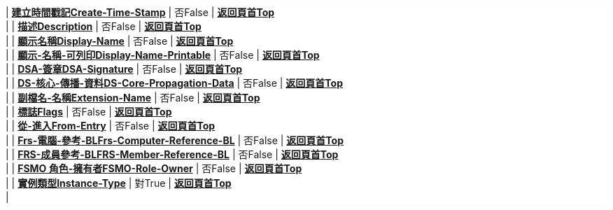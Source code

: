 | [<span data-ttu-id="bf4b8-186">**建立時間戳記**</span><span class="sxs-lookup"><span data-stu-id="bf4b8-186">**Create-Time-Stamp**</span></span>](a-createtimestamp.md)                            | <span data-ttu-id="bf4b8-187">否</span><span class="sxs-lookup"><span data-stu-id="bf4b8-187">False</span></span>     | [<span data-ttu-id="bf4b8-188">**返回頁首**</span><span class="sxs-lookup"><span data-stu-id="bf4b8-188">**Top**</span></span>](c-top.md)<br/> |
| [<span data-ttu-id="bf4b8-189">**描述**</span><span class="sxs-lookup"><span data-stu-id="bf4b8-189">**Description**</span></span>](a-description.md)                                      | <span data-ttu-id="bf4b8-190">否</span><span class="sxs-lookup"><span data-stu-id="bf4b8-190">False</span></span>     | [<span data-ttu-id="bf4b8-191">**返回頁首**</span><span class="sxs-lookup"><span data-stu-id="bf4b8-191">**Top**</span></span>](c-top.md)<br/> |
| [<span data-ttu-id="bf4b8-192">**顯示名稱**</span><span class="sxs-lookup"><span data-stu-id="bf4b8-192">**Display-Name**</span></span>](a-displayname.md)                                     | <span data-ttu-id="bf4b8-193">否</span><span class="sxs-lookup"><span data-stu-id="bf4b8-193">False</span></span>     | [<span data-ttu-id="bf4b8-194">**返回頁首**</span><span class="sxs-lookup"><span data-stu-id="bf4b8-194">**Top**</span></span>](c-top.md)<br/> |
| [<span data-ttu-id="bf4b8-195">**顯示-名稱-可列印**</span><span class="sxs-lookup"><span data-stu-id="bf4b8-195">**Display-Name-Printable**</span></span>](a-displaynameprintable.md)                  | <span data-ttu-id="bf4b8-196">否</span><span class="sxs-lookup"><span data-stu-id="bf4b8-196">False</span></span>     | [<span data-ttu-id="bf4b8-197">**返回頁首**</span><span class="sxs-lookup"><span data-stu-id="bf4b8-197">**Top**</span></span>](c-top.md)<br/> |
| [<span data-ttu-id="bf4b8-198">**DSA-簽章**</span><span class="sxs-lookup"><span data-stu-id="bf4b8-198">**DSA-Signature**</span></span>](a-dsasignature.md)                                   | <span data-ttu-id="bf4b8-199">否</span><span class="sxs-lookup"><span data-stu-id="bf4b8-199">False</span></span>     | [<span data-ttu-id="bf4b8-200">**返回頁首**</span><span class="sxs-lookup"><span data-stu-id="bf4b8-200">**Top**</span></span>](c-top.md)<br/> |
| [<span data-ttu-id="bf4b8-201">**DS-核心-傳播-資料**</span><span class="sxs-lookup"><span data-stu-id="bf4b8-201">**DS-Core-Propagation-Data**</span></span>](a-dscorepropagationdata.md)               | <span data-ttu-id="bf4b8-202">否</span><span class="sxs-lookup"><span data-stu-id="bf4b8-202">False</span></span>     | [<span data-ttu-id="bf4b8-203">**返回頁首**</span><span class="sxs-lookup"><span data-stu-id="bf4b8-203">**Top**</span></span>](c-top.md)<br/> |
| [<span data-ttu-id="bf4b8-204">**副檔名-名稱**</span><span class="sxs-lookup"><span data-stu-id="bf4b8-204">**Extension-Name**</span></span>](a-extensionname.md)                                 | <span data-ttu-id="bf4b8-205">否</span><span class="sxs-lookup"><span data-stu-id="bf4b8-205">False</span></span>     | [<span data-ttu-id="bf4b8-206">**返回頁首**</span><span class="sxs-lookup"><span data-stu-id="bf4b8-206">**Top**</span></span>](c-top.md)<br/> |
| [<span data-ttu-id="bf4b8-207">**標誌**</span><span class="sxs-lookup"><span data-stu-id="bf4b8-207">**Flags**</span></span>](a-flags.md)                                                  | <span data-ttu-id="bf4b8-208">否</span><span class="sxs-lookup"><span data-stu-id="bf4b8-208">False</span></span>     | [<span data-ttu-id="bf4b8-209">**返回頁首**</span><span class="sxs-lookup"><span data-stu-id="bf4b8-209">**Top**</span></span>](c-top.md)<br/> |
| [<span data-ttu-id="bf4b8-210">**從-進入**</span><span class="sxs-lookup"><span data-stu-id="bf4b8-210">**From-Entry**</span></span>](a-fromentry.md)                                         | <span data-ttu-id="bf4b8-211">否</span><span class="sxs-lookup"><span data-stu-id="bf4b8-211">False</span></span>     | [<span data-ttu-id="bf4b8-212">**返回頁首**</span><span class="sxs-lookup"><span data-stu-id="bf4b8-212">**Top**</span></span>](c-top.md)<br/> |
| [<span data-ttu-id="bf4b8-213">**Frs-電腦-參考-BL**</span><span class="sxs-lookup"><span data-stu-id="bf4b8-213">**Frs-Computer-Reference-BL**</span></span>](a-frscomputerreferencebl.md)             | <span data-ttu-id="bf4b8-214">否</span><span class="sxs-lookup"><span data-stu-id="bf4b8-214">False</span></span>     | [<span data-ttu-id="bf4b8-215">**返回頁首**</span><span class="sxs-lookup"><span data-stu-id="bf4b8-215">**Top**</span></span>](c-top.md)<br/> |
| [<span data-ttu-id="bf4b8-216">**FRS-成員參考-BL**</span><span class="sxs-lookup"><span data-stu-id="bf4b8-216">**FRS-Member-Reference-BL**</span></span>](a-frsmemberreferencebl.md)                 | <span data-ttu-id="bf4b8-217">否</span><span class="sxs-lookup"><span data-stu-id="bf4b8-217">False</span></span>     | [<span data-ttu-id="bf4b8-218">**返回頁首**</span><span class="sxs-lookup"><span data-stu-id="bf4b8-218">**Top**</span></span>](c-top.md)<br/> |
| [<span data-ttu-id="bf4b8-219">**FSMO 角色-擁有者**</span><span class="sxs-lookup"><span data-stu-id="bf4b8-219">**FSMO-Role-Owner**</span></span>](a-fsmoroleowner.md)                                | <span data-ttu-id="bf4b8-220">否</span><span class="sxs-lookup"><span data-stu-id="bf4b8-220">False</span></span>     | [<span data-ttu-id="bf4b8-221">**返回頁首**</span><span class="sxs-lookup"><span data-stu-id="bf4b8-221">**Top**</span></span>](c-top.md)<br/> |
| [<span data-ttu-id="bf4b8-222">**實例類型**</span><span class="sxs-lookup"><span data-stu-id="bf4b8-222">**Instance-Type**</span></span>](a-instancetype.md)                                   | <span data-ttu-id="bf4b8-223">對</span><span class="sxs-lookup"><span data-stu-id="bf4b8-223">True</span></span>      | [<span data-ttu-id="bf4b8-224">**返回頁首**</span><span class="sxs-lookup"><span data-stu-id="bf4b8-224">**Top**</span></span>](c-top.md)<br/> |